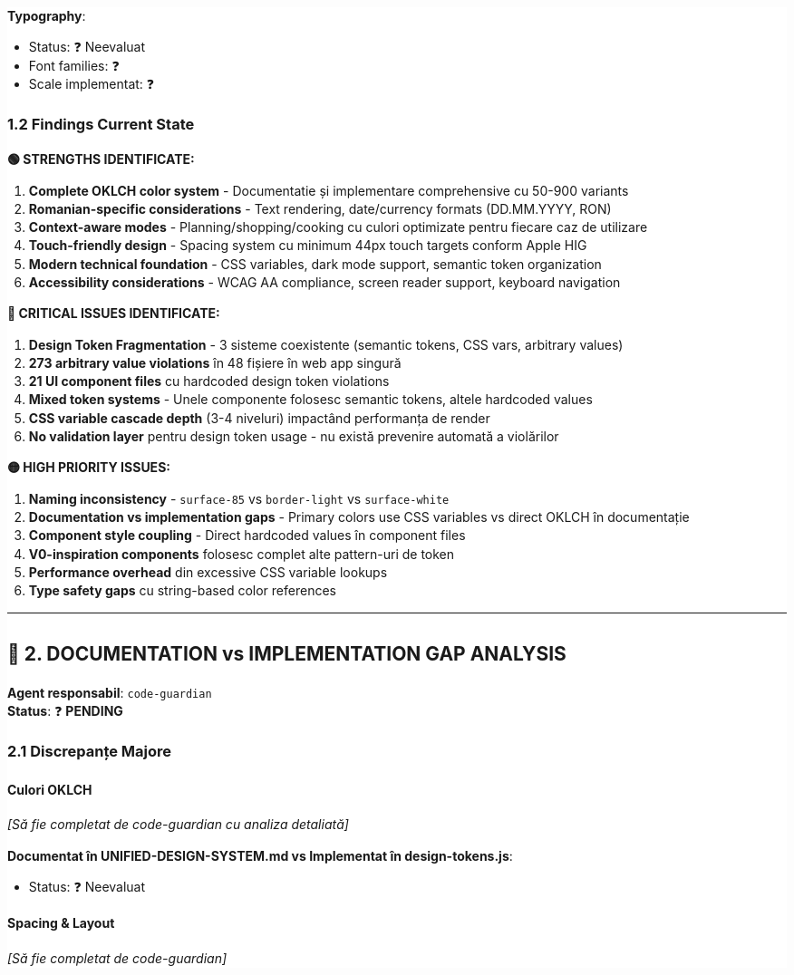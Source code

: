 **Typography**:
- Status: ❓ Neevaluat
- Font families: ❓
- Scale implementat: ❓

### 1.2 Findings Current State

**🟢 STRENGTHS IDENTIFICATE:**
1. **Complete OKLCH color system** - Documentatie și implementare comprehensive cu 50-900 variants
2. **Romanian-specific considerations** - Text rendering, date/currency formats (DD.MM.YYYY, RON)
3. **Context-aware modes** - Planning/shopping/cooking cu culori optimizate pentru fiecare caz de utilizare
4. **Touch-friendly design** - Spacing system cu minimum 44px touch targets conform Apple HIG
5. **Modern technical foundation** - CSS variables, dark mode support, semantic token organization
6. **Accessibility considerations** - WCAG AA compliance, screen reader support, keyboard navigation

**🔴 CRITICAL ISSUES IDENTIFICATE:**
1. **Design Token Fragmentation** - 3 sisteme coexistente (semantic tokens, CSS vars, arbitrary values)
2. **273 arbitrary value violations** în 48 fișiere în web app singură
3. **21 UI component files** cu hardcoded design token violations 
4. **Mixed token systems** - Unele componente folosesc semantic tokens, altele hardcoded values
5. **CSS variable cascade depth** (3-4 niveluri) impactând performanța de render
6. **No validation layer** pentru design token usage - nu există prevenire automată a violărilor

**🟡 HIGH PRIORITY ISSUES:**
1. **Naming inconsistency** - `surface-85` vs `border-light` vs `surface-white`
2. **Documentation vs implementation gaps** - Primary colors use CSS variables vs direct OKLCH în documentație
3. **Component style coupling** - Direct hardcoded values în component files
4. **V0-inspiration components** folosesc complet alte pattern-uri de token
5. **Performance overhead** din excessive CSS variable lookups
6. **Type safety gaps** cu string-based color references

---

## 🔄 2. DOCUMENTATION vs IMPLEMENTATION GAP ANALYSIS

**Agent responsabil**: `code-guardian`  
**Status**: ❓ **PENDING**

### 2.1 Discrepanțe Majore

#### Culori OKLCH
*[Să fie completat de code-guardian cu analiza detaliată]*

**Documentat în UNIFIED-DESIGN-SYSTEM.md vs Implementat în design-tokens.js**:
- Status: ❓ Neevaluat

#### Spacing & Layout
*[Să fie completat de code-guardian]*
